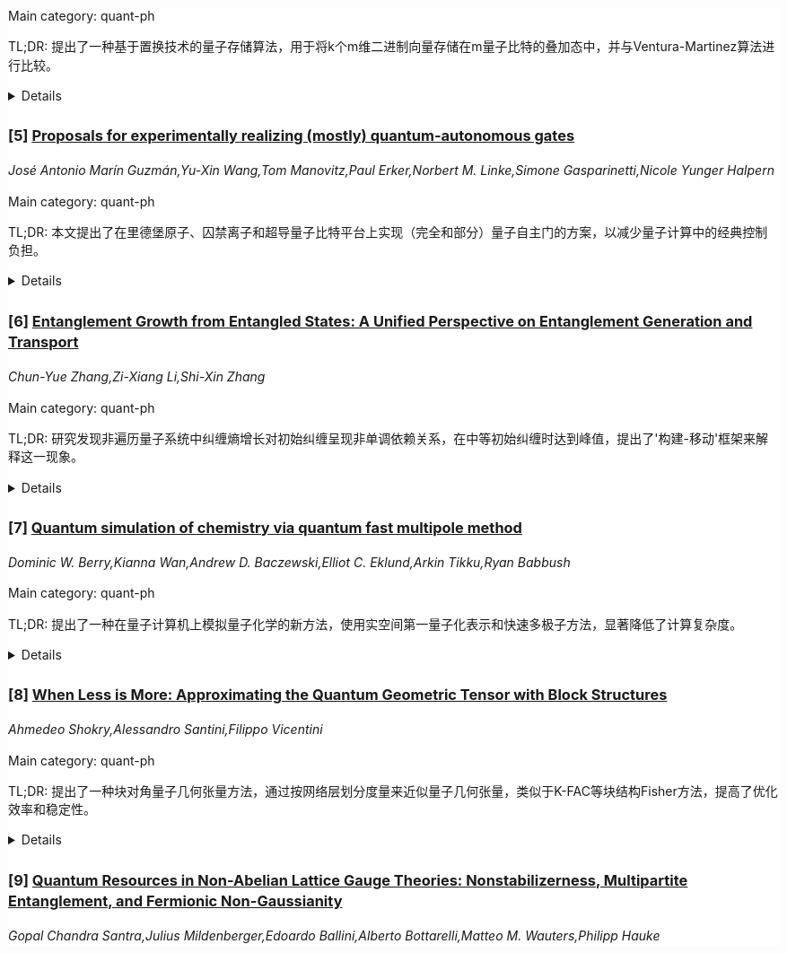 Main category: quant-ph

TL;DR: 提出了一种基于置换技术的量子存储算法，用于将k个m维二进制向量存储在m量子比特的叠加态中，并与Ventura-Martinez算法进行比较。


<details><summary>Details</summary></details>


### [5] [Proposals for experimentally realizing (mostly) quantum-autonomous gates](https://arxiv.org/abs/2510.07372)
*José Antonio Marín Guzmán,Yu-Xin Wang,Tom Manovitz,Paul Erker,Norbert M. Linke,Simone Gasparinetti,Nicole Yunger Halpern*

Main category: quant-ph

TL;DR: 本文提出了在里德堡原子、囚禁离子和超导量子比特平台上实现（完全和部分）量子自主门的方案，以减少量子计算中的经典控制负担。


<details><summary>Details</summary></details>


### [6] [Entanglement Growth from Entangled States: A Unified Perspective on Entanglement Generation and Transport](https://arxiv.org/abs/2510.08344)
*Chun-Yue Zhang,Zi-Xiang Li,Shi-Xin Zhang*

Main category: quant-ph

TL;DR: 研究发现非遍历量子系统中纠缠熵增长对初始纠缠呈现非单调依赖关系，在中等初始纠缠时达到峰值，提出了'构建-移动'框架来解释这一现象。


<details><summary>Details</summary></details>


### [7] [Quantum simulation of chemistry via quantum fast multipole method](https://arxiv.org/abs/2510.07380)
*Dominic W. Berry,Kianna Wan,Andrew D. Baczewski,Elliot C. Eklund,Arkin Tikku,Ryan Babbush*

Main category: quant-ph

TL;DR: 提出了一种在量子计算机上模拟量子化学的新方法，使用实空间第一量子化表示和快速多极子方法，显著降低了计算复杂度。


<details><summary>Details</summary></details>


### [8] [When Less is More: Approximating the Quantum Geometric Tensor with Block Structures](https://arxiv.org/abs/2510.08430)
*Ahmedeo Shokry,Alessandro Santini,Filippo Vicentini*

Main category: quant-ph

TL;DR: 提出了一种块对角量子几何张量方法，通过按网络层划分度量来近似量子几何张量，类似于K-FAC等块结构Fisher方法，提高了优化效率和稳定性。


<details><summary>Details</summary></details>


### [9] [Quantum Resources in Non-Abelian Lattice Gauge Theories: Nonstabilizerness, Multipartite Entanglement, and Fermionic Non-Gaussianity](https://arxiv.org/abs/2510.07385)
*Gopal Chandra Santra,Julius Mildenberger,Edoardo Ballini,Alberto Bottarelli,Matteo M. Wauters,Philipp Hauke*
